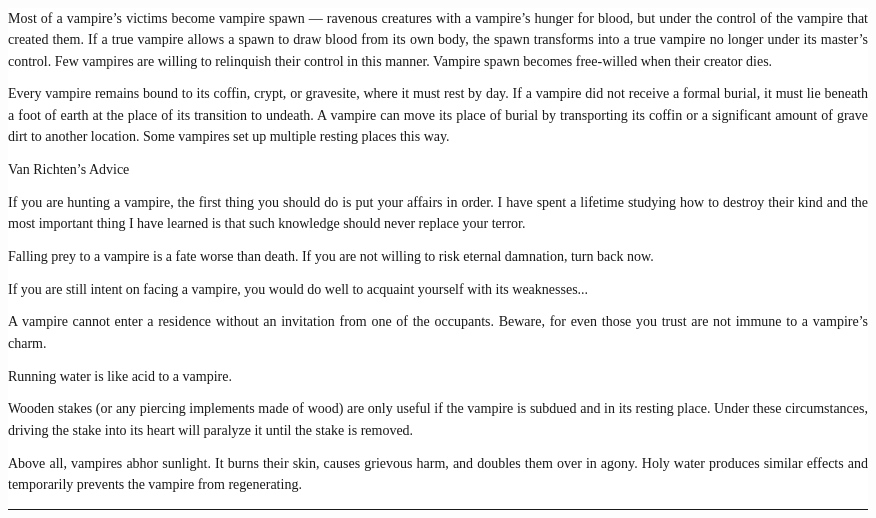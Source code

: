 <p style="language: en-US; text-justify: inter-ideograph; direction: ltr; unicode-bidi: embed; mso-line-break-override: none; word-break: normal; punctuation-wrap: hanging; margin: 0pt 0in 8.65pt 0in; text-align: justify"><span style="font-family: 'Baskerville Old Face'">Most of a vampire’s victims become vampire spawn — ravenous creatures with a vampire’s hunger for blood, but under the control of the vampire that created them. If a true vampire allows a spawn to draw blood from its own body, the spawn transforms into a true vampire no longer under its master’s control. Few vampires are willing to relinquish their control in this manner. Vampire spawn becomes free-willed when their creator dies.</span></p>
<p style="language: en-US; text-justify: inter-ideograph; direction: ltr; unicode-bidi: embed; mso-line-break-override: none; word-break: normal; punctuation-wrap: hanging; margin: 0pt 0in 8.65pt 0in; text-align: justify"><span style="font-family: 'Baskerville Old Face'">Every vampire remains bound to its coffin, crypt, or gravesite, where it must rest by day. If a vampire did not receive a formal burial, it must lie beneath a foot of earth at the place of its transition to undeath. A vampire can move its place of burial by transporting its coffin or a significant amount of grave dirt to another location. Some vampires set up multiple resting places this way.</span></p>
<p style="language: en-US; text-justify: inter-ideograph; direction: ltr; unicode-bidi: embed; mso-line-break-override: none; word-break: normal; punctuation-wrap: hanging; margin: 0pt 0in 8.65pt 0in; text-align: justify"><span style="font-family: 'Blackadder ITC'">Van Richten’s Advice</span></p>
<p style="language: en-US; text-justify: inter-ideograph; direction: ltr; unicode-bidi: embed; mso-line-break-override: none; word-break: normal; punctuation-wrap: hanging; margin: 0pt 0in 8.65pt 0in; text-align: justify"><span style="font-family: 'Baskerville Old Face'">If you are hunting a vampire, the first thing you should do is put your affairs in order. I have spent a lifetime studying how to destroy their kind and the most important thing I have learned is that such knowledge should never replace your terror.</span></p>
<p style="language: en-US; text-justify: inter-ideograph; direction: ltr; unicode-bidi: embed; mso-line-break-override: none; word-break: normal; punctuation-wrap: hanging; margin: 0pt 0in 8.65pt 0in; text-align: justify"><span style="font-family: 'Baskerville Old Face'">Falling prey to a vampire is a fate worse than death. If you are not willing to risk eternal damnation, turn back now.</span></p>
<p style="language: en-US; text-justify: inter-ideograph; direction: ltr; unicode-bidi: embed; mso-line-break-override: none; word-break: normal; punctuation-wrap: hanging; margin: 0pt 0in 8.65pt 0in; text-align: justify"><span style="font-family: 'Baskerville Old Face'">If you are still intent on facing a vampire, you would do well to acquaint yourself with its weaknesses...</span></p>
<p style="language: en-US; text-justify: inter-ideograph; direction: ltr; unicode-bidi: embed; mso-line-break-override: none; word-break: normal; punctuation-wrap: hanging; margin: 0pt 0in 8.65pt 0in; text-align: justify"><span style="font-family: 'Baskerville Old Face'">A vampire cannot enter a residence without an invitation from one of the occupants. Beware, for even those you trust are not immune to a vampire’s charm.</span></p>
<p style="language: en-US; text-justify: inter-ideograph; direction: ltr; unicode-bidi: embed; mso-line-break-override: none; word-break: normal; punctuation-wrap: hanging; margin: 0pt 0in 8.65pt 0in; text-align: justify"><span style="font-family: 'Baskerville Old Face'">Running water is like acid to a vampire.</span></p>
<p style="language: en-US; text-justify: inter-ideograph; direction: ltr; unicode-bidi: embed; mso-line-break-override: none; word-break: normal; punctuation-wrap: hanging; margin: 0pt 0in 8.65pt 0in; text-align: justify"><span style="font-family: 'Baskerville Old Face'">Wooden stakes (or any piercing implements made of wood) are only useful if the vampire is subdued and in its resting place. Under these circumstances, driving the stake into its heart will paralyze it until the stake is removed.</span></p>
<p style="language: en-US; text-justify: inter-ideograph; direction: ltr; unicode-bidi: embed; mso-line-break-override: none; word-break: normal; punctuation-wrap: hanging; margin: 0pt 0in 8.65pt 0in; text-align: justify"><span style="font-family: 'Baskerville Old Face'">Above all, vampires abhor sunlight. It burns their skin, causes grievous harm, and doubles them over in agony. Holy water produces similar effects and temporarily prevents the vampire from regenerating.</span></p>
<hr>
